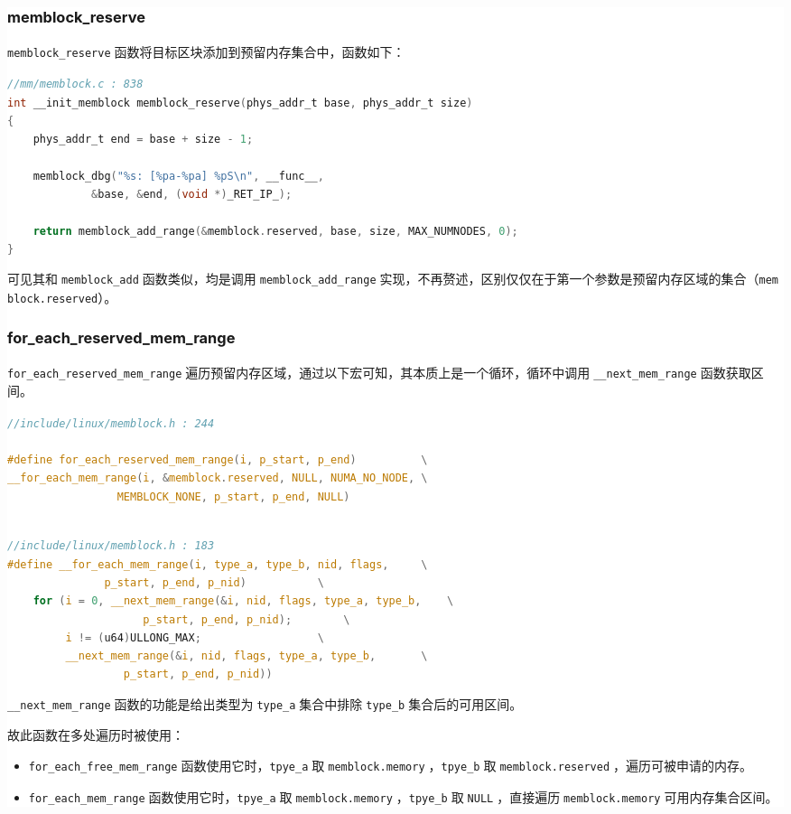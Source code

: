 
### memblock_reserve

`memblock_reserve` 函数将目标区块添加到预留内存集合中，函数如下：

```c
//mm/memblock.c : 838
int __init_memblock memblock_reserve(phys_addr_t base, phys_addr_t size)
{
	phys_addr_t end = base + size - 1;

	memblock_dbg("%s: [%pa-%pa] %pS\n", __func__,
		     &base, &end, (void *)_RET_IP_);

	return memblock_add_range(&memblock.reserved, base, size, MAX_NUMNODES, 0);
}

```
可见其和 `memblock_add` 函数类似，均是调用 `memblock_add_range` 实现，不再赘述，区别仅仅在于第一个参数是预留内存区域的集合（`memblock.reserved`）。

### for_each_reserved_mem_range

`for_each_reserved_mem_range` 遍历预留内存区域，通过以下宏可知，其本质上是一个循环，循环中调用 `__next_mem_range` 函数获取区间。

```c
//include/linux/memblock.h : 244

#define for_each_reserved_mem_range(i, p_start, p_end)			\
__for_each_mem_range(i, &memblock.reserved, NULL, NUMA_NO_NODE,	\
			     MEMBLOCK_NONE, p_start, p_end, NULL)

```
```c

//include/linux/memblock.h : 183
#define __for_each_mem_range(i, type_a, type_b, nid, flags,		\
			   p_start, p_end, p_nid)			\
	for (i = 0, __next_mem_range(&i, nid, flags, type_a, type_b,	\
				     p_start, p_end, p_nid);		\
	     i != (u64)ULLONG_MAX;					\
	     __next_mem_range(&i, nid, flags, type_a, type_b,		\
			      p_start, p_end, p_nid))

```
`__next_mem_range` 函数的功能是给出类型为 `type_a` 集合中排除 `type_b` 集合后的可用区间。

故此函数在多处遍历时被使用：

-  `for_each_free_mem_range` 函数使用它时，`tpye_a` 取 `memblock.memory` ，`tpye_b` 取 `memblock.reserved` ，遍历可被申请的内存。

-  `for_each_mem_range` 函数使用它时，`tpye_a` 取 `memblock.memory` ，`tpye_b` 取 `NULL` ，直接遍历 `memblock.memory` 可用内存集合区间。
